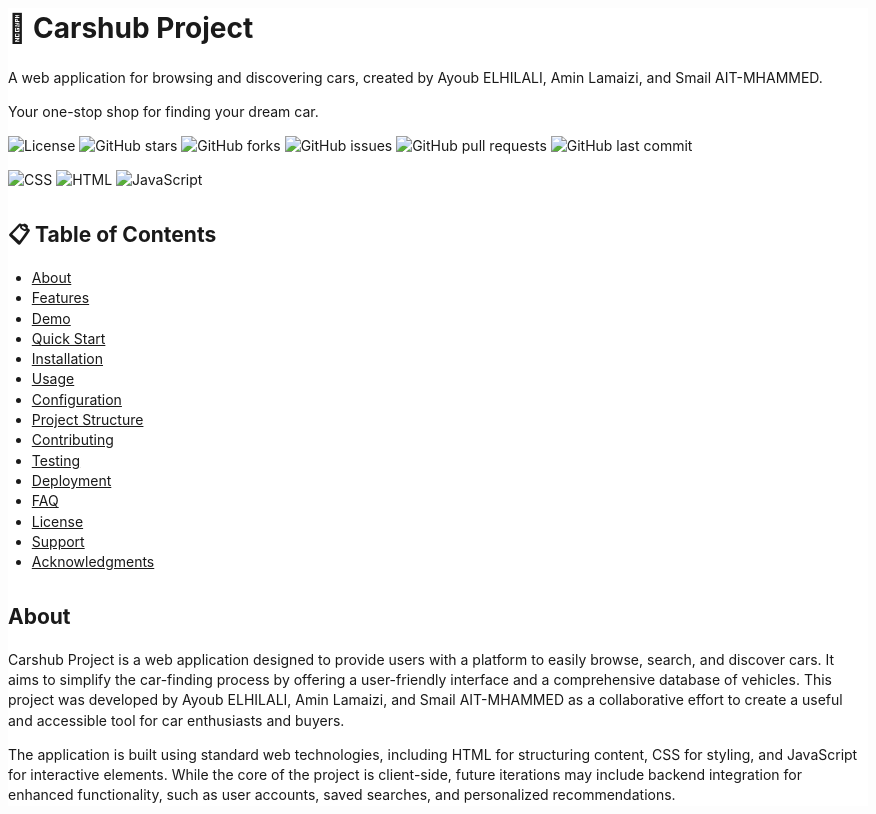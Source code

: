 # 🚗 Carshub Project

A web application for browsing and discovering cars, created by Ayoub ELHILALI, Amin Lamaizi, and Smail AIT-MHAMMED.

Your one-stop shop for finding your dream car.

![License](https://img.shields.io/github/license/ayoubelhilali/carshub-project)
![GitHub stars](https://img.shields.io/github/stars/ayoubelhilali/carshub-project?style=social)
![GitHub forks](https://img.shields.io/github/forks/ayoubelhilali/carshub-project?style=social)
![GitHub issues](https://img.shields.io/github/issues/ayoubelhilali/carshub-project)
![GitHub pull requests](https://img.shields.io/github/issues-pr/ayoubelhilali/carshub-project)
![GitHub last commit](https://img.shields.io/github/last-commit/ayoubelhilali/carshub-project)

![CSS](https://img.shields.io/badge/CSS3-%231572B6.svg?style=flat&logo=css3&logoColor=white)
![HTML](https://img.shields.io/badge/HTML5-%23E34F26.svg?style=flat&logo=html5&logoColor=white)
![JavaScript](https://img.shields.io/badge/JavaScript-%23F7DF1E.svg?style=flat&logo=javascript&logoColor=black)

## 📋 Table of Contents

- [About](#about)
- [Features](#features)
- [Demo](#demo)
- [Quick Start](#quick-start)
- [Installation](#installation)
- [Usage](#usage)
- [Configuration](#configuration)
- [Project Structure](#project-structure)
- [Contributing](#contributing)
- [Testing](#testing)
- [Deployment](#deployment)
- [FAQ](#faq)
- [License](#license)
- [Support](#support)
- [Acknowledgments](#acknowledgments)

## About

Carshub Project is a web application designed to provide users with a platform to easily browse, search, and discover cars. It aims to simplify the car-finding process by offering a user-friendly interface and a comprehensive database of vehicles. This project was developed by Ayoub ELHILALI, Amin Lamaizi, and Smail AIT-MHAMMED as a collaborative effort to create a useful and accessible tool for car enthusiasts and buyers.

The application is built using standard web technologies, including HTML for structuring content, CSS for styling, and JavaScript for interactive elements. While the core of the project is client-side, future iterations may include backend integration for enhanced functionality, such as user accounts, saved searches, and personalized recommendations.
